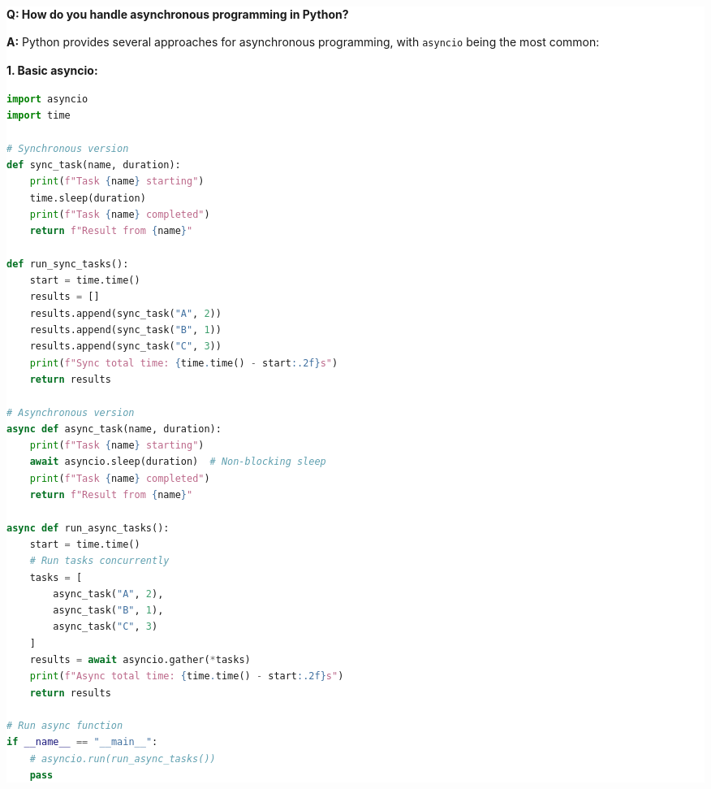 ```python
```

**Q: How do you handle asynchronous programming in Python?**

**A:** Python provides several approaches for asynchronous programming, with `asyncio` being the most common:

**1. Basic asyncio:**
```python
import asyncio
import time

# Synchronous version
def sync_task(name, duration):
    print(f"Task {name} starting")
    time.sleep(duration)
    print(f"Task {name} completed")
    return f"Result from {name}"

def run_sync_tasks():
    start = time.time()
    results = []
    results.append(sync_task("A", 2))
    results.append(sync_task("B", 1))
    results.append(sync_task("C", 3))
    print(f"Sync total time: {time.time() - start:.2f}s")
    return results

# Asynchronous version
async def async_task(name, duration):
    print(f"Task {name} starting")
    await asyncio.sleep(duration)  # Non-blocking sleep
    print(f"Task {name} completed")
    return f"Result from {name}"

async def run_async_tasks():
    start = time.time()
    # Run tasks concurrently
    tasks = [
        async_task("A", 2),
        async_task("B", 1),
        async_task("C", 3)
    ]
    results = await asyncio.gather(*tasks)
    print(f"Async total time: {time.time() - start:.2f}s")
    return results

# Run async function
if __name__ == "__main__":
    # asyncio.run(run_async_tasks())
    pass
```
